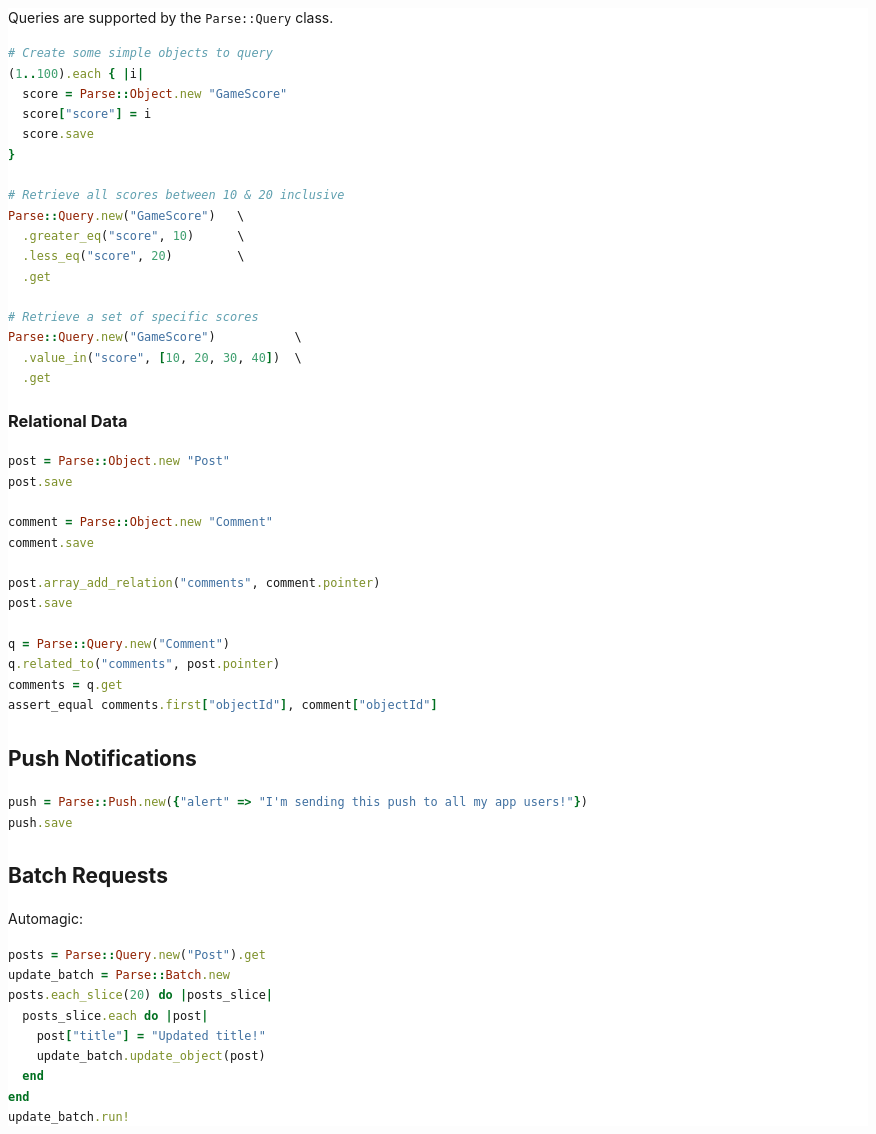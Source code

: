 Queries are supported by the ```Parse::Query``` class.

```ruby
# Create some simple objects to query
(1..100).each { |i|
  score = Parse::Object.new "GameScore"
  score["score"] = i
  score.save
}

# Retrieve all scores between 10 & 20 inclusive
Parse::Query.new("GameScore")   \
  .greater_eq("score", 10)      \
  .less_eq("score", 20)         \
  .get

# Retrieve a set of specific scores
Parse::Query.new("GameScore")           \
  .value_in("score", [10, 20, 30, 40])  \
  .get

```

### Relational Data

```ruby
post = Parse::Object.new "Post"
post.save

comment = Parse::Object.new "Comment"
comment.save

post.array_add_relation("comments", comment.pointer)
post.save

q = Parse::Query.new("Comment")
q.related_to("comments", post.pointer)
comments = q.get
assert_equal comments.first["objectId"], comment["objectId"]
```

## Push Notifications

```ruby
push = Parse::Push.new({"alert" => "I'm sending this push to all my app users!"})
push.save
```

## Batch Requests

Automagic:

```ruby
posts = Parse::Query.new("Post").get
update_batch = Parse::Batch.new
posts.each_slice(20) do |posts_slice|
  posts_slice.each do |post|
    post["title"] = "Updated title!"
    update_batch.update_object(post)
  end
end
update_batch.run!
```
